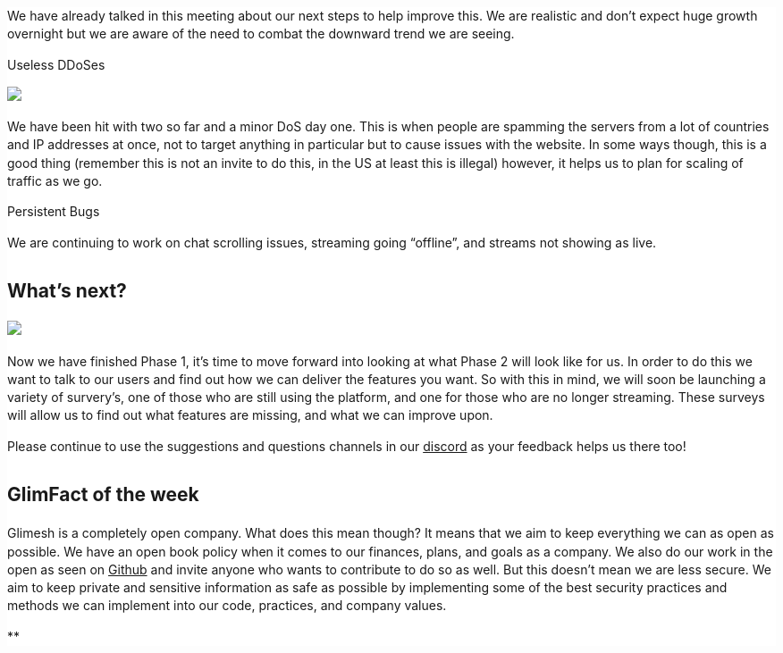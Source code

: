 We have already talked in this meeting about our next steps to help improve this. We are realistic and don’t expect huge growth overnight but we are aware of the need to combat the downward trend we are seeing.

Useless DDoSes

![](https://lh5.googleusercontent.com/BVQbeXW5zcGWZBCgqGnZXuyeelboRXoPgLh0BOkTYlTW6j91pxqdZxLSPkyJ52-AiIQE2E4ggt_0855Wcz4skiH7ky4wlQFxNCxWsg8g-6frU4oaBT8syGY22YD-XAkSClGHPVLd)

We have been hit with two so far and a minor DoS day one. This is when people are spamming the servers from a lot of countries and IP addresses at once, not to target anything in particular but to cause issues with the website. In some ways though, this is a good thing (remember this is not an invite to do this, in the US at least this is illegal) however, it helps us to plan for scaling of traffic as we go.

Persistent Bugs

We are continuing to work on chat scrolling issues, streaming going “offline”, and streams not showing as live.

## What’s next?

![](https://lh5.googleusercontent.com/VRmvud-i_-9Cd3AHxZg7YJcgHVL8ffkEOTzJ5l1Ps6CjzmDj-asg6jzqWhGF1tMPXN0H6ik9P8CcwOWDzmllW_Bxdr2UmPWfDu4Cblsx5y-h67_Cpelfvm8BjX4KaPRvAYgyCxk-)

Now we have finished Phase 1, it’s time to move forward into looking at what Phase 2 will look like for us. In order to do this we want to talk to our users and find out how we can deliver the features you want. So with this in mind, we will soon be launching a variety of survery’s, one of those who are still using the platform, and one for those who are no longer streaming. These surveys will allow us to find out what features are missing, and what we can improve upon.

Please continue to use the suggestions and questions channels in our [discord](https://discord.gg/JKmxnVD2WT) as your feedback helps us there too!

## GlimFact of the week

Glimesh is a completely open company. What does this mean though? It means that we aim to keep everything we can as open as possible. We have an open book policy when it comes to our finances, plans, and goals as a company. We also do our work in the open as seen on [Github](https://github.com/Glimesh) and invite anyone who wants to contribute to do so as well. But this doesn’t mean we are less secure. We aim to keep private and sensitive information as safe as possible by implementing some of the best security practices and methods we can implement into our code, practices, and company values.

**
